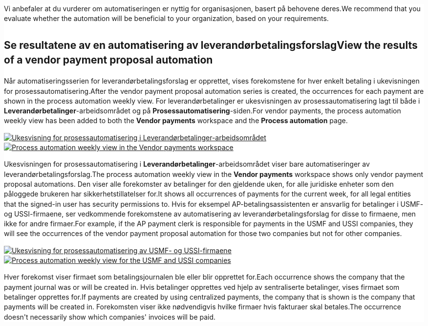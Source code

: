 <span data-ttu-id="93fd2-182">Vi anbefaler at du vurderer om automatiseringen er nyttig for organisasjonen, basert på behovene deres.</span><span class="sxs-lookup"><span data-stu-id="93fd2-182">We recommend that you evaluate whether the automation will be beneficial to your organization, based on your requirements.</span></span>

## <a name="view-the-results-of-a-vendor-payment-proposal-automation"></a><span data-ttu-id="93fd2-183">Se resultatene av en automatisering av leverandørbetalingsforslag</span><span class="sxs-lookup"><span data-stu-id="93fd2-183">View the results of a vendor payment proposal automation</span></span>

<span data-ttu-id="93fd2-184">Når automatiseringsserien for leverandørbetalingsforslag er opprettet, vises forekomstene for hver enkelt betaling i ukevisningen for prosessautomatisering.</span><span class="sxs-lookup"><span data-stu-id="93fd2-184">After the vendor payment proposal automation series is created, the occurrences for each payment are shown in the process automation weekly view.</span></span> <span data-ttu-id="93fd2-185">For leverandørbetalinger er ukesvisningen av prosessautomatisering lagt til både i **Leverandørbetalinger**-arbeidsområdet og på **Prosessautomatisering**-siden.</span><span class="sxs-lookup"><span data-stu-id="93fd2-185">For vendor payments, the process automation weekly view has been added to both the **Vendor payments** workspace and the **Process automation** page.</span></span>

<span data-ttu-id="93fd2-186">[![Ukesvisning for prosessautomatisering i Leverandørbetalinger-arbeidsområdet](./media/vendor-payment-proposal-1.png)](./media/vendor-payment-proposal-1.png)</span><span class="sxs-lookup"><span data-stu-id="93fd2-186">[![Process automation weekly view in the Vendor payments workspace](./media/vendor-payment-proposal-1.png)](./media/vendor-payment-proposal-1.png)</span></span>

<span data-ttu-id="93fd2-187">Ukesvisningen for prosessautomatisering i **Leverandørbetalinger**-arbeidsområdet viser bare automatiseringer av leverandørbetalingsforslag.</span><span class="sxs-lookup"><span data-stu-id="93fd2-187">The process automation weekly view in the **Vendor payments** workspace shows only vendor payment proposal automations.</span></span> <span data-ttu-id="93fd2-188">Den viser alle forekomster av betalinger for den gjeldende uken, for alle juridiske enheter som den påloggede brukeren har sikkerhetstillatelser for.</span><span class="sxs-lookup"><span data-stu-id="93fd2-188">It shows all occurrences of payments for the current week, for all legal entities that the signed-in user has security permissions to.</span></span> <span data-ttu-id="93fd2-189">Hvis for eksempel AP-betalingsassistenten er ansvarlig for betalinger i USMF- og USSI-firmaene, ser vedkommende forekomstene av automatisering av leverandørbetalingsforslag for disse to firmaene, men ikke for andre firmaer.</span><span class="sxs-lookup"><span data-stu-id="93fd2-189">For example, if the AP payment clerk is responsible for payments in the USMF and USSI companies, they will see the occurrences of the vendor payment proposal automation for those two companies but not for other companies.</span></span>

<span data-ttu-id="93fd2-190">[![Ukesvisning for prosessautomatisering av USMF- og USSI-firmaene](./media/vendor-payment-proposal-2.png)](./media/vendor-payment-proposal-2.png)</span><span class="sxs-lookup"><span data-stu-id="93fd2-190">[![Process automation weekly view for the USMF and USSI companies](./media/vendor-payment-proposal-2.png)](./media/vendor-payment-proposal-2.png)</span></span>

<span data-ttu-id="93fd2-191">Hver forekomst viser firmaet som betalingsjournalen ble eller blir opprettet for.</span><span class="sxs-lookup"><span data-stu-id="93fd2-191">Each occurrence shows the company that the payment journal was or will be created in.</span></span> <span data-ttu-id="93fd2-192">Hvis betalinger opprettes ved hjelp av sentraliserte betalinger, vises firmaet som betalinger opprettes for.</span><span class="sxs-lookup"><span data-stu-id="93fd2-192">If payments are created by using centralized payments, the company that is shown is the company that payments will be created in.</span></span> <span data-ttu-id="93fd2-193">Forekomsten viser ikke nødvendigvis hvilke firmaer hvis fakturaer skal betales.</span><span class="sxs-lookup"><span data-stu-id="93fd2-193">The occurrence doesn't necessarily show which companies' invoices will be paid.</span></span>
